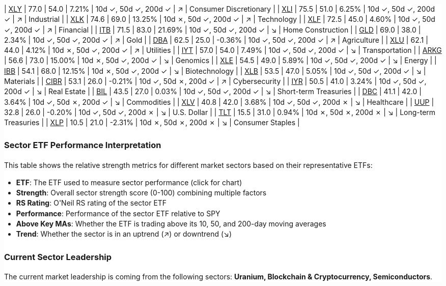 | [XLY](https://www.tradingview.com/chart/?symbol=XLY) | 77.0 | 54.0 | 7.21% | 10d ✓, 50d ✓, 200d ✓ | ↗️ | Consumer Discretionary |
| [XLI](https://www.tradingview.com/chart/?symbol=XLI) | 75.5 | 51.0 | 6.25% | 10d ✓, 50d ✓, 200d ✓ | ↗️ | Industrial |
| [XLK](https://www.tradingview.com/chart/?symbol=XLK) | 74.6 | 69.0 | 13.25% | 10d ✗, 50d ✓, 200d ✓ | ↗️ | Technology |
| [XLF](https://www.tradingview.com/chart/?symbol=XLF) | 72.5 | 45.0 | 4.60% | 10d ✓, 50d ✓, 200d ✓ | ↗️ | Financial |
| [ITB](https://www.tradingview.com/chart/?symbol=ITB) | 71.5 | 83.0 | 21.69% | 10d ✓, 50d ✓, 200d ✓ | ↘️ | Home Construction |
| [GLD](https://www.tradingview.com/chart/?symbol=GLD) | 69.0 | 38.0 | 2.34% | 10d ✓, 50d ✓, 200d ✓ | ↗️ | Gold |
| [DBA](https://www.tradingview.com/chart/?symbol=DBA) | 62.5 | 25.0 | -0.36% | 10d ✓, 50d ✓, 200d ✓ | ↗️ | Agriculture |
| [XLU](https://www.tradingview.com/chart/?symbol=XLU) | 62.1 | 44.0 | 4.12% | 10d ✗, 50d ✓, 200d ✓ | ↗️ | Utilities |
| [IYT](https://www.tradingview.com/chart/?symbol=IYT) | 57.0 | 54.0 | 7.49% | 10d ✓, 50d ✓, 200d ✓ | ↘️ | Transportation |
| [ARKG](https://www.tradingview.com/chart/?symbol=ARKG) | 56.6 | 73.0 | 15.00% | 10d ✗, 50d ✓, 200d ✓ | ↘️ | Genomics |
| [XLE](https://www.tradingview.com/chart/?symbol=XLE) | 54.5 | 49.0 | 5.89% | 10d ✓, 50d ✓, 200d ✓ | ↘️ | Energy |
| [IBB](https://www.tradingview.com/chart/?symbol=IBB) | 54.1 | 68.0 | 12.15% | 10d ✗, 50d ✓, 200d ✓ | ↘️ | Biotechnology |
| [XLB](https://www.tradingview.com/chart/?symbol=XLB) | 53.5 | 47.0 | 5.05% | 10d ✓, 50d ✓, 200d ✓ | ↘️ | Materials |
| [CIBR](https://www.tradingview.com/chart/?symbol=CIBR) | 53.1 | 26.0 | -0.21% | 10d ✓, 50d ✗, 200d ✓ | ↗️ | Cybersecurity |
| [IYR](https://www.tradingview.com/chart/?symbol=IYR) | 50.5 | 41.0 | 3.24% | 10d ✓, 50d ✓, 200d ✓ | ↘️ | Real Estate |
| [BIL](https://www.tradingview.com/chart/?symbol=BIL) | 43.5 | 27.0 | 0.03% | 10d ✓, 50d ✓, 200d ✓ | ↘️ | Short-term Treasuries |
| [DBC](https://www.tradingview.com/chart/?symbol=DBC) | 41.1 | 42.0 | 3.64% | 10d ✓, 50d ✗, 200d ✓ | ↘️ | Commodities |
| [XLV](https://www.tradingview.com/chart/?symbol=XLV) | 40.8 | 42.0 | 3.68% | 10d ✓, 50d ✓, 200d ✗ | ↘️ | Healthcare |
| [UUP](https://www.tradingview.com/chart/?symbol=UUP) | 32.8 | 26.0 | -0.20% | 10d ✓, 50d ✓, 200d ✗ | ↘️ | U.S. Dollar |
| [TLT](https://www.tradingview.com/chart/?symbol=TLT) | 15.5 | 31.0 | 0.94% | 10d ✗, 50d ✗, 200d ✗ | ↘️ | Long-term Treasuries |
| [XLP](https://www.tradingview.com/chart/?symbol=XLP) | 10.5 | 21.0 | -2.31% | 10d ✗, 50d ✗, 200d ✗ | ↘️ | Consumer Staples |

### **Sector ETF Performance Interpretation**

This table shows the relative strength metrics for different market sectors based on their representative ETFs:

- **ETF**: The ETF used to measure sector performance (click for chart)
- **Strength**: Overall sector strength score (0-100) combining multiple factors
- **RS Rating**: O'Neil RS rating of the sector ETF
- **Performance**: Performance of the sector ETF relative to SPY
- **Above Key MAs**: Whether the ETF is trading above its 10, 50, and 200-day moving averages
- **Trend**: Whether the sector is in an uptrend (↗️) or downtrend (↘️)

### **Current Sector Leadership**

The current market leadership is coming from the following sectors: **Uranium, Blockchain & Cryptocurrency, Semiconductors**.
